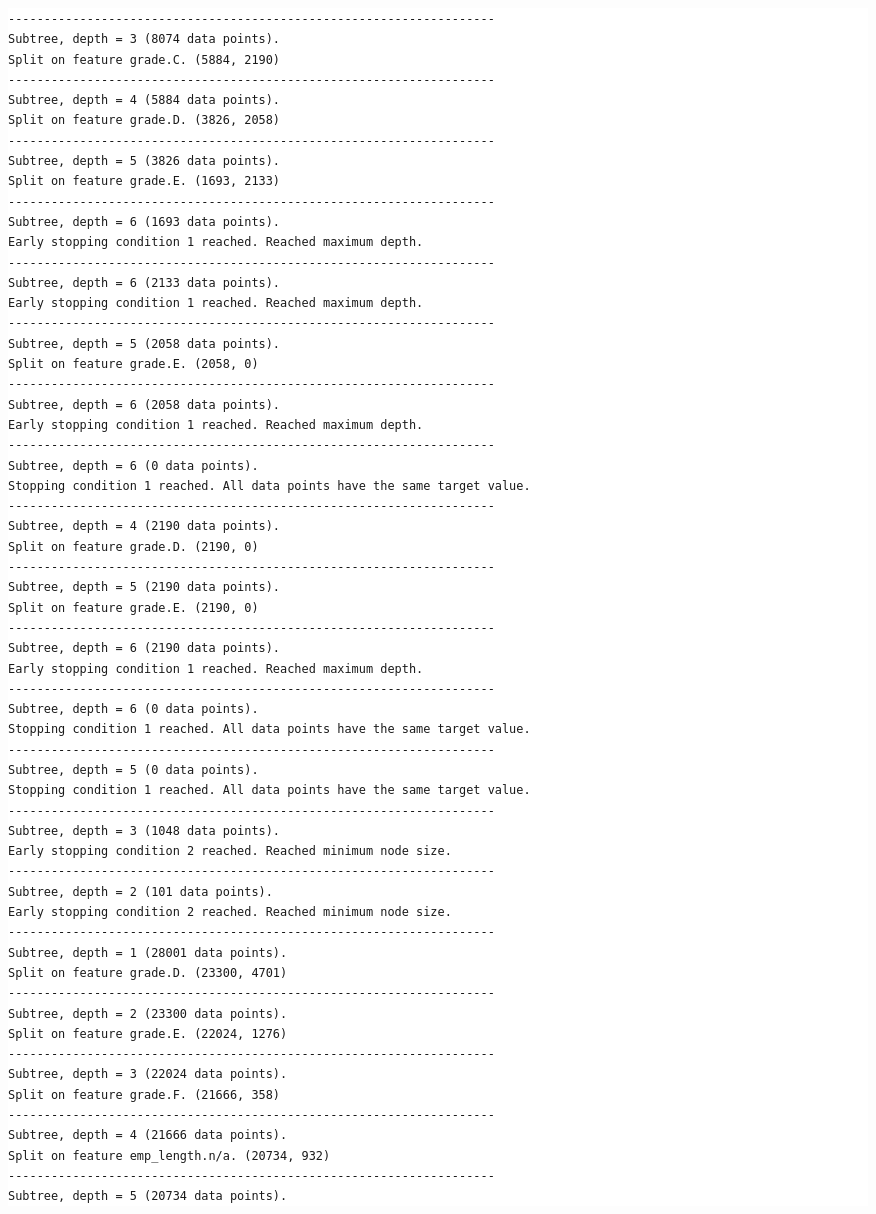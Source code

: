     --------------------------------------------------------------------
    Subtree, depth = 3 (8074 data points).
    Split on feature grade.C. (5884, 2190)
    --------------------------------------------------------------------
    Subtree, depth = 4 (5884 data points).
    Split on feature grade.D. (3826, 2058)
    --------------------------------------------------------------------
    Subtree, depth = 5 (3826 data points).
    Split on feature grade.E. (1693, 2133)
    --------------------------------------------------------------------
    Subtree, depth = 6 (1693 data points).
    Early stopping condition 1 reached. Reached maximum depth.
    --------------------------------------------------------------------
    Subtree, depth = 6 (2133 data points).
    Early stopping condition 1 reached. Reached maximum depth.
    --------------------------------------------------------------------
    Subtree, depth = 5 (2058 data points).
    Split on feature grade.E. (2058, 0)
    --------------------------------------------------------------------
    Subtree, depth = 6 (2058 data points).
    Early stopping condition 1 reached. Reached maximum depth.
    --------------------------------------------------------------------
    Subtree, depth = 6 (0 data points).
    Stopping condition 1 reached. All data points have the same target value.
    --------------------------------------------------------------------
    Subtree, depth = 4 (2190 data points).
    Split on feature grade.D. (2190, 0)
    --------------------------------------------------------------------
    Subtree, depth = 5 (2190 data points).
    Split on feature grade.E. (2190, 0)
    --------------------------------------------------------------------
    Subtree, depth = 6 (2190 data points).
    Early stopping condition 1 reached. Reached maximum depth.
    --------------------------------------------------------------------
    Subtree, depth = 6 (0 data points).
    Stopping condition 1 reached. All data points have the same target value.
    --------------------------------------------------------------------
    Subtree, depth = 5 (0 data points).
    Stopping condition 1 reached. All data points have the same target value.
    --------------------------------------------------------------------
    Subtree, depth = 3 (1048 data points).
    Early stopping condition 2 reached. Reached minimum node size.
    --------------------------------------------------------------------
    Subtree, depth = 2 (101 data points).
    Early stopping condition 2 reached. Reached minimum node size.
    --------------------------------------------------------------------
    Subtree, depth = 1 (28001 data points).
    Split on feature grade.D. (23300, 4701)
    --------------------------------------------------------------------
    Subtree, depth = 2 (23300 data points).
    Split on feature grade.E. (22024, 1276)
    --------------------------------------------------------------------
    Subtree, depth = 3 (22024 data points).
    Split on feature grade.F. (21666, 358)
    --------------------------------------------------------------------
    Subtree, depth = 4 (21666 data points).
    Split on feature emp_length.n/a. (20734, 932)
    --------------------------------------------------------------------
    Subtree, depth = 5 (20734 data points).